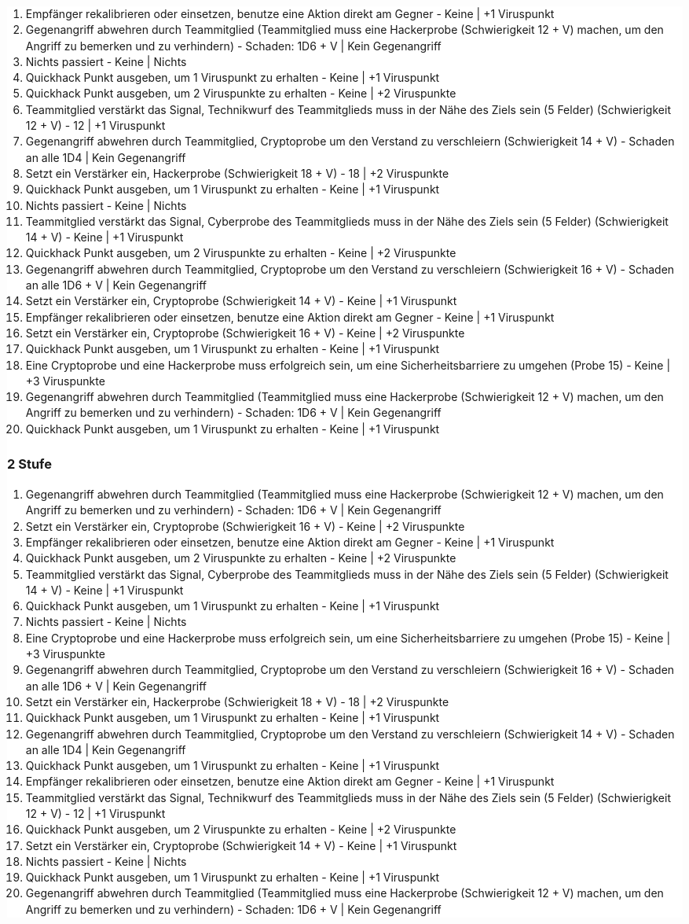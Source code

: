 01. Empfänger rekalibrieren oder einsetzen, benutze eine Aktion direkt am Gegner - Keine | +1 Viruspunkt  
02. Gegenangriff abwehren durch Teammitglied (Teammitglied muss eine Hackerprobe (Schwierigkeit 12 + V) machen, um den Angriff zu bemerken und zu verhindern) - Schaden: 1D6 + V | Kein Gegenangriff  
03. Nichts passiert - Keine | Nichts  
04. Quickhack Punkt ausgeben, um 1 Viruspunkt zu erhalten - Keine | +1 Viruspunkt  
05. Quickhack Punkt ausgeben, um 2 Viruspunkte zu erhalten - Keine | +2 Viruspunkte  
06. Teammitglied verstärkt das Signal, Technikwurf des Teammitglieds muss in der Nähe des Ziels sein (5 Felder) (Schwierigkeit 12 + V) - 12 | +1 Viruspunkt  
07. Gegenangriff abwehren durch Teammitglied, Cryptoprobe um den Verstand zu verschleiern (Schwierigkeit 14 + V) - Schaden an alle 1D4 | Kein Gegenangriff  
08. Setzt ein Verstärker ein, Hackerprobe (Schwierigkeit 18 + V) - 18 | +2 Viruspunkte  
09. Quickhack Punkt ausgeben, um 1 Viruspunkt zu erhalten - Keine | +1 Viruspunkt  
10. Nichts passiert - Keine | Nichts  
11. Teammitglied verstärkt das Signal, Cyberprobe des Teammitglieds muss in der Nähe des Ziels sein (5 Felder) (Schwierigkeit 14 + V) - Keine | +1 Viruspunkt  
12. Quickhack Punkt ausgeben, um 2 Viruspunkte zu erhalten - Keine | +2 Viruspunkte  
13. Gegenangriff abwehren durch Teammitglied, Cryptoprobe um den Verstand zu verschleiern (Schwierigkeit 16 + V) - Schaden an alle 1D6 + V | Kein Gegenangriff  
14. Setzt ein Verstärker ein, Cryptoprobe (Schwierigkeit 14 + V) - Keine | +1 Viruspunkt  
15. Empfänger rekalibrieren oder einsetzen, benutze eine Aktion direkt am Gegner - Keine | +1 Viruspunkt  
16. Setzt ein Verstärker ein, Cryptoprobe (Schwierigkeit 16 + V) - Keine | +2 Viruspunkte  
17. Quickhack Punkt ausgeben, um 1 Viruspunkt zu erhalten - Keine | +1 Viruspunkt  
18. Eine Cryptoprobe und eine Hackerprobe muss erfolgreich sein, um eine Sicherheitsbarriere zu umgehen (Probe 15) - Keine | +3 Viruspunkte  
19. Gegenangriff abwehren durch Teammitglied (Teammitglied muss eine Hackerprobe (Schwierigkeit 12 + V) machen, um den Angriff zu bemerken und zu verhindern) - Schaden: 1D6 + V | Kein Gegenangriff  
20. Quickhack Punkt ausgeben, um 1 Viruspunkt zu erhalten - Keine | +1 Viruspunkt  

### 2 Stufe

01. Gegenangriff abwehren durch Teammitglied (Teammitglied muss eine Hackerprobe (Schwierigkeit 12 + V) machen, um den Angriff zu bemerken und zu verhindern) - Schaden: 1D6 + V | Kein Gegenangriff  
02. Setzt ein Verstärker ein, Cryptoprobe (Schwierigkeit 16 + V) - Keine | +2 Viruspunkte  
03. Empfänger rekalibrieren oder einsetzen, benutze eine Aktion direkt am Gegner - Keine | +1 Viruspunkt  
04. Quickhack Punkt ausgeben, um 2 Viruspunkte zu erhalten - Keine | +2 Viruspunkte  
05. Teammitglied verstärkt das Signal, Cyberprobe des Teammitglieds muss in der Nähe des Ziels sein (5 Felder) (Schwierigkeit 14 + V) - Keine | +1 Viruspunkt  
06. Quickhack Punkt ausgeben, um 1 Viruspunkt zu erhalten - Keine | +1 Viruspunkt  
07. Nichts passiert - Keine | Nichts  
08. Eine Cryptoprobe und eine Hackerprobe muss erfolgreich sein, um eine Sicherheitsbarriere zu umgehen (Probe 15) - Keine | +3 Viruspunkte  
09. Gegenangriff abwehren durch Teammitglied, Cryptoprobe um den Verstand zu verschleiern (Schwierigkeit 16 + V) - Schaden an alle 1D6 + V | Kein Gegenangriff  
10. Setzt ein Verstärker ein, Hackerprobe (Schwierigkeit 18 + V) - 18 | +2 Viruspunkte  
11. Quickhack Punkt ausgeben, um 1 Viruspunkt zu erhalten - Keine | +1 Viruspunkt  
12. Gegenangriff abwehren durch Teammitglied, Cryptoprobe um den Verstand zu verschleiern (Schwierigkeit 14 + V) - Schaden an alle 1D4 | Kein Gegenangriff  
13. Quickhack Punkt ausgeben, um 1 Viruspunkt zu erhalten - Keine | +1 Viruspunkt  
14. Empfänger rekalibrieren oder einsetzen, benutze eine Aktion direkt am Gegner - Keine | +1 Viruspunkt  
15. Teammitglied verstärkt das Signal, Technikwurf des Teammitglieds muss in der Nähe des Ziels sein (5 Felder) (Schwierigkeit 12 + V) - 12 | +1 Viruspunkt  
16. Quickhack Punkt ausgeben, um 2 Viruspunkte zu erhalten - Keine | +2 Viruspunkte  
17. Setzt ein Verstärker ein, Cryptoprobe (Schwierigkeit 14 + V) - Keine | +1 Viruspunkt  
18. Nichts passiert - Keine | Nichts  
19. Quickhack Punkt ausgeben, um 1 Viruspunkt zu erhalten - Keine | +1 Viruspunkt  
20. Gegenangriff abwehren durch Teammitglied (Teammitglied muss eine Hackerprobe (Schwierigkeit 12 + V) machen, um den Angriff zu bemerken und zu verhindern) - Schaden: 1D6 + V | Kein Gegenangriff  
